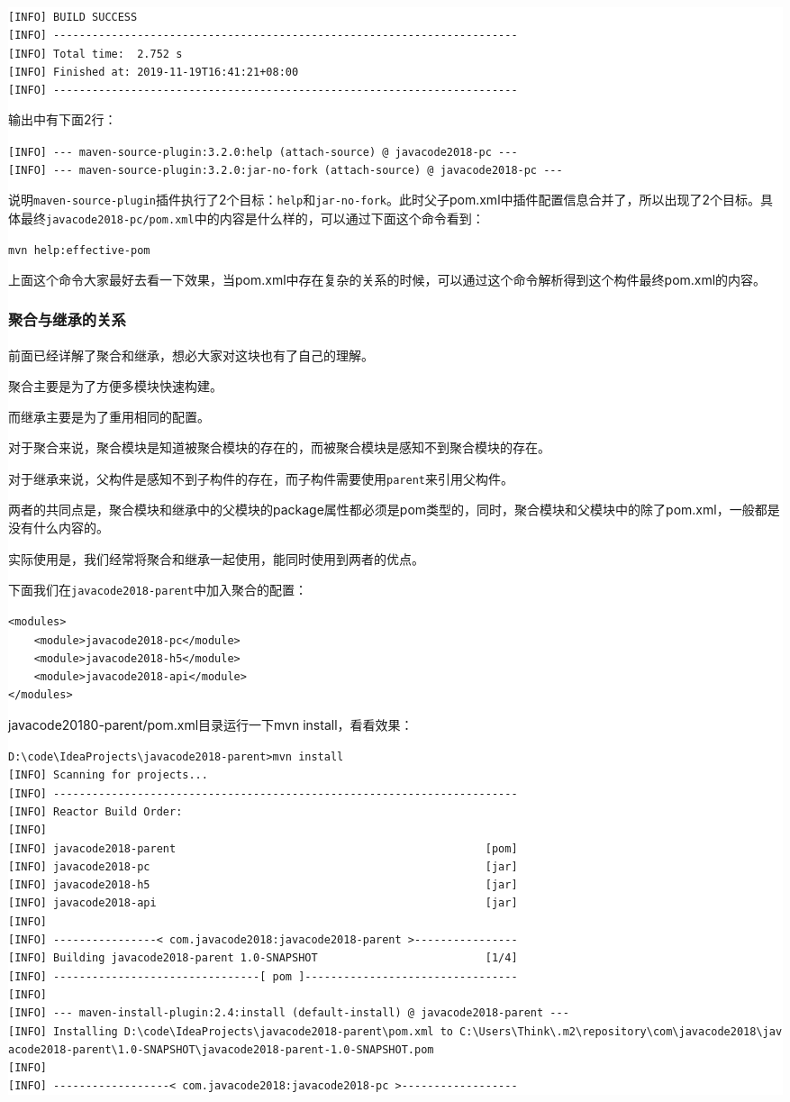 ```
[INFO] BUILD SUCCESS
[INFO] ------------------------------------------------------------------------
[INFO] Total time:  2.752 s
[INFO] Finished at: 2019-11-19T16:41:21+08:00
[INFO] ------------------------------------------------------------------------
```

输出中有下面2行：

```
[INFO] --- maven-source-plugin:3.2.0:help (attach-source) @ javacode2018-pc ---
[INFO] --- maven-source-plugin:3.2.0:jar-no-fork (attach-source) @ javacode2018-pc ---
```

说明`maven-source-plugin`插件执行了2个目标：`help`和`jar-no-fork`。此时父子pom.xml中插件配置信息合并了，所以出现了2个目标。具体最终`javacode2018-pc/pom.xml`中的内容是什么样的，可以通过下面这个命令看到：

```
mvn help:effective-pom
```

上面这个命令大家最好去看一下效果，当pom.xml中存在复杂的关系的时候，可以通过这个命令解析得到这个构件最终pom.xml的内容。

### 聚合与继承的关系

前面已经详解了聚合和继承，想必大家对这块也有了自己的理解。

聚合主要是为了方便多模块快速构建。

而继承主要是为了重用相同的配置。

对于聚合来说，聚合模块是知道被聚合模块的存在的，而被聚合模块是感知不到聚合模块的存在。

对于继承来说，父构件是感知不到子构件的存在，而子构件需要使用`parent`来引用父构件。

两者的共同点是，聚合模块和继承中的父模块的package属性都必须是pom类型的，同时，聚合模块和父模块中的除了pom.xml，一般都是没有什么内容的。

实际使用是，我们经常将聚合和继承一起使用，能同时使用到两者的优点。

下面我们在`javacode2018-parent`中加入聚合的配置：

```
<modules>
    <module>javacode2018-pc</module>
    <module>javacode2018-h5</module>
    <module>javacode2018-api</module>
</modules>
```

javacode20180-parent/pom.xml目录运行一下mvn install，看看效果：

```
D:\code\IdeaProjects\javacode2018-parent>mvn install
[INFO] Scanning for projects...
[INFO] ------------------------------------------------------------------------
[INFO] Reactor Build Order:
[INFO]
[INFO] javacode2018-parent                                                [pom]
[INFO] javacode2018-pc                                                    [jar]
[INFO] javacode2018-h5                                                    [jar]
[INFO] javacode2018-api                                                   [jar]
[INFO]
[INFO] ----------------< com.javacode2018:javacode2018-parent >----------------
[INFO] Building javacode2018-parent 1.0-SNAPSHOT                          [1/4]
[INFO] --------------------------------[ pom ]---------------------------------
[INFO]
[INFO] --- maven-install-plugin:2.4:install (default-install) @ javacode2018-parent ---
[INFO] Installing D:\code\IdeaProjects\javacode2018-parent\pom.xml to C:\Users\Think\.m2\repository\com\javacode2018\javacode2018-parent\1.0-SNAPSHOT\javacode2018-parent-1.0-SNAPSHOT.pom
[INFO]
[INFO] ------------------< com.javacode2018:javacode2018-pc >------------------
```